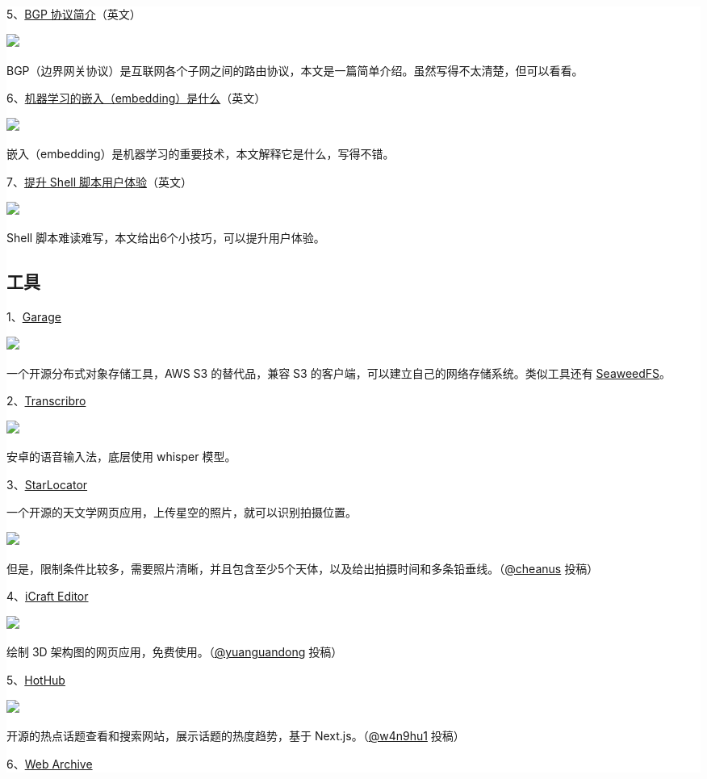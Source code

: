 5、[BGP 协议简介](https://quantum5.ca/2023/07/14/introduction-to-bgp-from-operator-of-small-as/)（英文）

![](https://cdn.beekka.com/blogimg/asset/202410/bg2024102503.webp)

BGP（边界网关协议）是互联网各个子网之间的路由协议，本文是一篇简单介绍。虽然写得不太清楚，但可以看看。

6、[机器学习的嵌入（embedding）是什么](https://technicalwriting.dev/data/embeddings.html)（英文）

![](https://cdn.beekka.com/blogimg/asset/202410/bg2024102505.webp)

嵌入（embedding）是机器学习的重要技术，本文解释它是什么，写得不错。

7、[提升 Shell 脚本用户体验](https://nochlin.com/blog/6-techniques-i-use-to-create-a-great-user-experience-for-shell-scripts)（英文）

![](https://cdn.beekka.com/blogimg/asset/202409/bg2024091401.webp)

Shell 脚本难读难写，本文给出6个小技巧，可以提升用户体验。

## 工具

1、[Garage](https://garagehq.deuxfleurs.fr/)

![](https://cdn.beekka.com/blogimg/asset/202407/bg2024072001.webp)

一个开源分布式对象存储工具，AWS S3 的替代品，兼容 S3 的客户端，可以建立自己的网络存储系统。类似工具还有 [SeaweedFS](https://github.com/seaweedfs/seaweedfs)。

2、[Transcribro](https://github.com/soupslurpr/Transcribro)

![](https://cdn.beekka.com/blogimg/asset/202407/bg2024072116.webp)

安卓的语音输入法，底层使用 whisper 模型。

3、[StarLocator](https://github.com/BengbuGuards/StarLocator)

一个开源的天文学网页应用，上传星空的照片，就可以识别拍摄位置。

![](https://cdn.beekka.com/blogimg/asset/202410/bg2024103002.webp)

但是，限制条件比较多，需要照片清晰，并且包含至少5个天体，以及给出拍摄时间和多条铅垂线。（[@cheanus](https://github.com/ruanyf/weekly/issues/5420) 投稿）

4、[iCraft Editor](https://icraft.gantcloud.com)

![](https://cdn.beekka.com/blogimg/asset/202410/bg2024102912.webp)

绘制 3D 架构图的网页应用，免费使用。（[@yuanguandong](https://github.com/ruanyf/weekly/issues/5414) 投稿）

5、[HotHub](https://github.com/w4n9hu1/hot-hub-web)

![](https://cdn.beekka.com/blogimg/asset/202410/bg2024103003.webp)

开源的热点话题查看和搜索网站，展示话题的热度趋势，基于 Next.js。（[@w4n9hu1](https://github.com/ruanyf/weekly/issues/5421) 投稿）

6、[Web Archive](https://github.com/Ray-D-Song/web-archive)
